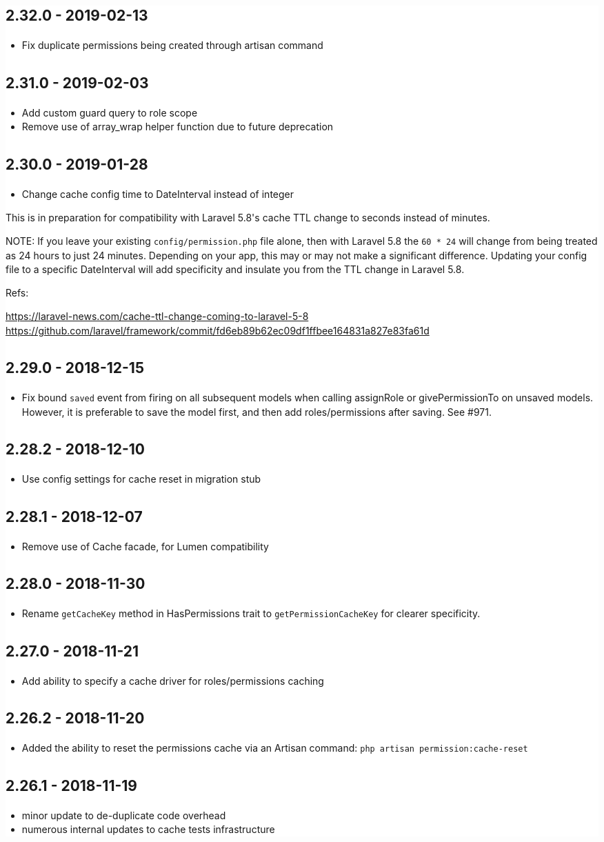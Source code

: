 ## 2.32.0 - 2019-02-13
- Fix duplicate permissions being created through artisan command

## 2.31.0 - 2019-02-03
- Add custom guard query to role scope
- Remove use of array_wrap helper function due to future deprecation

## 2.30.0 - 2019-01-28
- Change cache config time to DateInterval instead of integer

This is in preparation for compatibility with Laravel 5.8's cache TTL change to seconds instead of minutes.

NOTE: If you leave your existing `config/permission.php` file alone, then with Laravel 5.8 the `60 * 24` will change from being treated as 24 hours to just 24 minutes. Depending on your app, this may or may not make a significant difference.  Updating your config file to a specific DateInterval will add specificity and insulate you from the TTL change in Laravel 5.8.

Refs:

https://laravel-news.com/cache-ttl-change-coming-to-laravel-5-8
https://github.com/laravel/framework/commit/fd6eb89b62ec09df1ffbee164831a827e83fa61d

## 2.29.0 - 2018-12-15
- Fix bound `saved` event from firing on all subsequent models when calling assignRole or givePermissionTo on unsaved models. However, it is preferable to save the model first, and then add roles/permissions after saving. See #971.

## 2.28.2 - 2018-12-10
- Use config settings for cache reset in migration stub

## 2.28.1 - 2018-12-07
- Remove use of Cache facade, for Lumen compatibility

## 2.28.0 - 2018-11-30
- Rename `getCacheKey` method in HasPermissions trait to `getPermissionCacheKey` for clearer specificity. 

## 2.27.0 - 2018-11-21
- Add ability to specify a cache driver for roles/permissions caching

## 2.26.2 - 2018-11-20
- Added the ability to reset the permissions cache via an Artisan command:
`php artisan permission:cache-reset`

## 2.26.1 - 2018-11-19
- minor update to de-duplicate code overhead
- numerous internal updates to cache tests infrastructure
